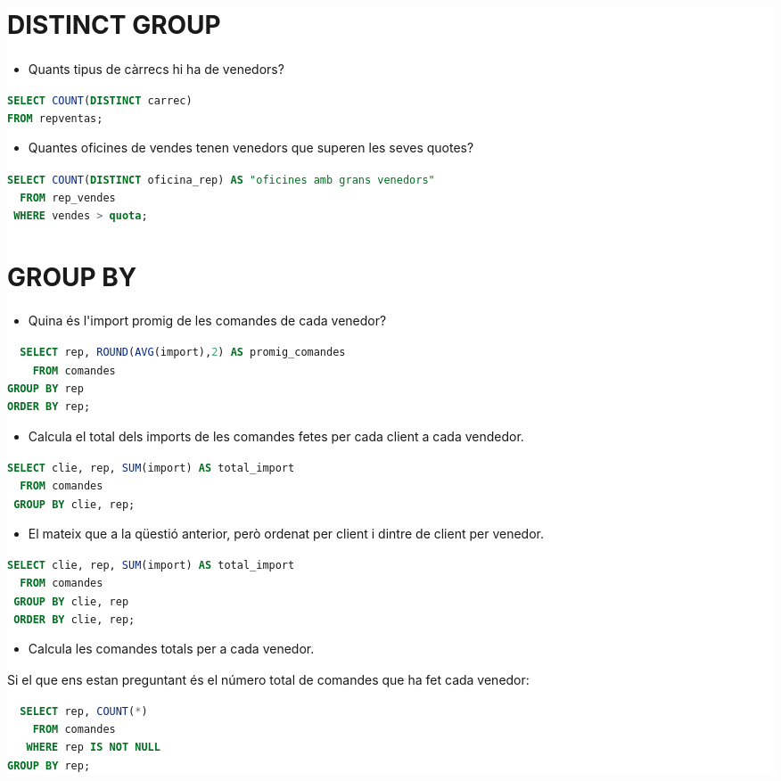 # DISTINCT GROUP

* Quants tipus de càrrecs hi ha de venedors?

```sql
SELECT COUNT(DISTINCT carrec)
FROM repventas;
```

* Quantes oficines de vendes tenen venedors que superen les seves quotes?

```sql
SELECT COUNT(DISTINCT oficina_rep) AS "oficines amb grans venedors"
  FROM rep_vendes
 WHERE vendes > quota;
```



# GROUP BY

* Quina és l'import promig de les comandes de cada venedor?

```sql
  SELECT rep, ROUND(AVG(import),2) AS promig_comandes
    FROM comandes
GROUP BY rep
ORDER BY rep;
```


* Calcula el total dels imports de les comandes fetes per cada client a cada vendedor.

```sql
SELECT clie, rep, SUM(import) AS total_import
  FROM comandes
 GROUP BY clie, rep;
```

* El mateix que a la qüestió anterior, però ordenat per client i dintre de client per venedor.


```sql
SELECT clie, rep, SUM(import) AS total_import
  FROM comandes
 GROUP BY clie, rep
 ORDER BY clie, rep;
```


* Calcula les comandes totals per a cada venedor.

Si el que ens estan preguntant és el número total de comandes que ha fet cada venedor:


```sql
  SELECT rep, COUNT(*)
    FROM comandes
   WHERE rep IS NOT NULL
GROUP BY rep;
```
